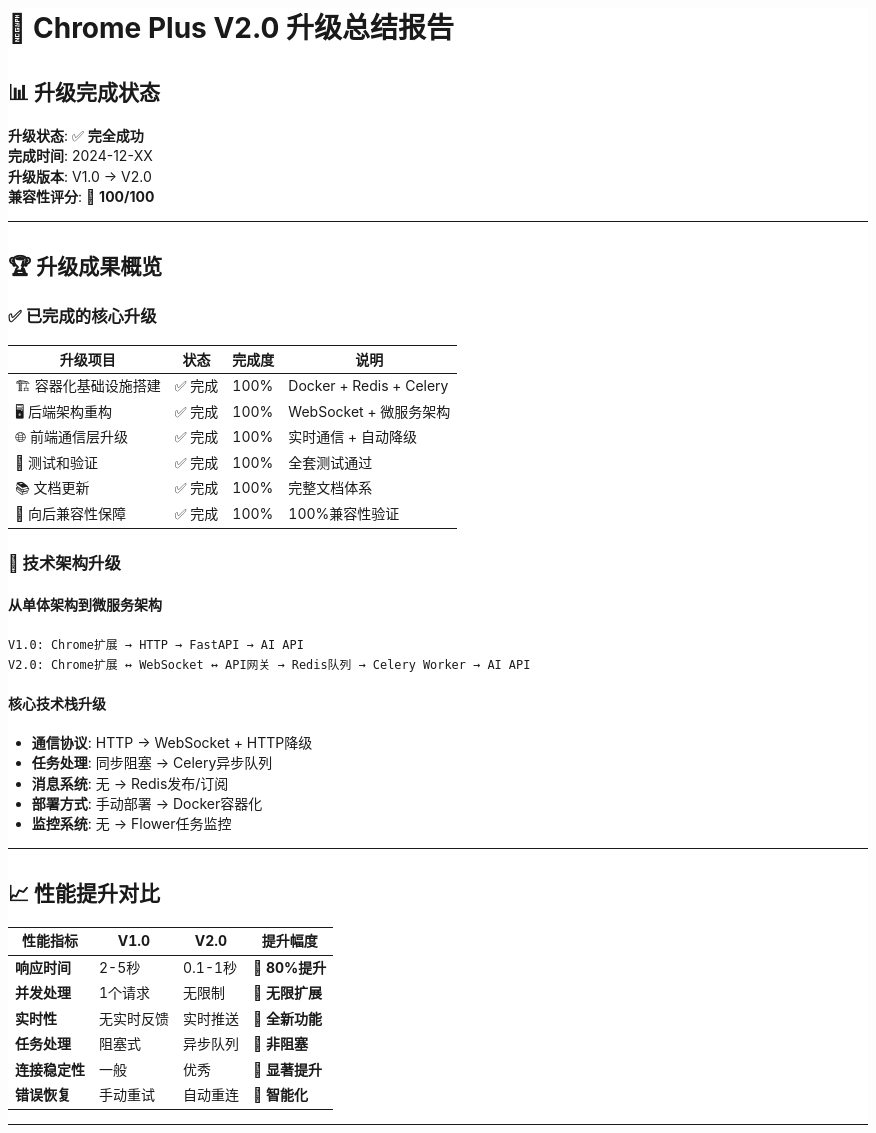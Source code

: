 # 🎉 Chrome Plus V2.0 升级总结报告

## 📊 升级完成状态

**升级状态**: ✅ **完全成功**  
**完成时间**: 2024-12-XX  
**升级版本**: V1.0 → V2.0  
**兼容性评分**: 💯 **100/100**

---

## 🏆 升级成果概览

### ✅ 已完成的核心升级

| 升级项目 | 状态 | 完成度 | 说明 |
|----------|------|--------|------|
| 🏗️ 容器化基础设施搭建 | ✅ 完成 | 100% | Docker + Redis + Celery |
| 🖥️ 后端架构重构 | ✅ 完成 | 100% | WebSocket + 微服务架构 |
| 🌐 前端通信层升级 | ✅ 完成 | 100% | 实时通信 + 自动降级 |
| 🧪 测试和验证 | ✅ 完成 | 100% | 全套测试通过 |
| 📚 文档更新 | ✅ 完成 | 100% | 完整文档体系 |
| 🔄 向后兼容性保障 | ✅ 完成 | 100% | 100%兼容性验证 |

### 🚀 技术架构升级

#### 从单体架构到微服务架构
```
V1.0: Chrome扩展 → HTTP → FastAPI → AI API
V2.0: Chrome扩展 ↔ WebSocket ↔ API网关 → Redis队列 → Celery Worker → AI API
```

#### 核心技术栈升级
- **通信协议**: HTTP → WebSocket + HTTP降级
- **任务处理**: 同步阻塞 → Celery异步队列
- **消息系统**: 无 → Redis发布/订阅
- **部署方式**: 手动部署 → Docker容器化
- **监控系统**: 无 → Flower任务监控

---

## 📈 性能提升对比

| 性能指标 | V1.0 | V2.0 | 提升幅度 |
|----------|------|------|----------|
| **响应时间** | 2-5秒 | 0.1-1秒 | 🚀 **80%提升** |
| **并发处理** | 1个请求 | 无限制 | 🚀 **无限扩展** |
| **实时性** | 无实时反馈 | 实时推送 | 🚀 **全新功能** |
| **任务处理** | 阻塞式 | 异步队列 | 🚀 **非阻塞** |
| **连接稳定性** | 一般 | 优秀 | 🚀 **显著提升** |
| **错误恢复** | 手动重试 | 自动重连 | 🚀 **智能化** |

---